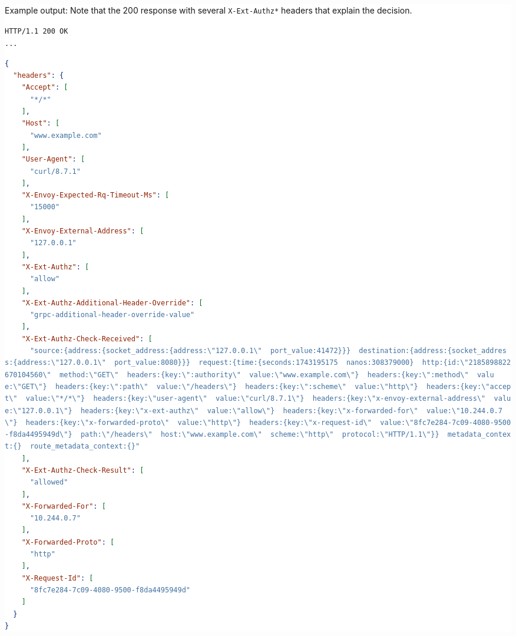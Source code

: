    Example output: Note that the 200 response with several `X-Ext-Authz*` headers that explain the decision.

   ```txt
   HTTP/1.1 200 OK
   ...
   ```
   ```json {hl_lines=[18,19,21,22,24,25,27,28]}
   {
     "headers": {
       "Accept": [
         "*/*"
       ],
       "Host": [
         "www.example.com"
       ],
       "User-Agent": [
         "curl/8.7.1"
       ],
       "X-Envoy-Expected-Rq-Timeout-Ms": [
         "15000"
       ],
       "X-Envoy-External-Address": [
         "127.0.0.1"
       ],
       "X-Ext-Authz": [
         "allow"
       ],
       "X-Ext-Authz-Additional-Header-Override": [
         "grpc-additional-header-override-value"
       ],
       "X-Ext-Authz-Check-Received": [
         "source:{address:{socket_address:{address:\"127.0.0.1\"  port_value:41472}}}  destination:{address:{socket_address:{address:\"127.0.0.1\"  port_value:8080}}}  request:{time:{seconds:1743195175  nanos:308379000}  http:{id:\"2185898822670104560\"  method:\"GET\"  headers:{key:\":authority\"  value:\"www.example.com\"}  headers:{key:\":method\"  value:\"GET\"}  headers:{key:\":path\"  value:\"/headers\"}  headers:{key:\":scheme\"  value:\"http\"}  headers:{key:\"accept\"  value:\"*/*\"}  headers:{key:\"user-agent\"  value:\"curl/8.7.1\"}  headers:{key:\"x-envoy-external-address\"  value:\"127.0.0.1\"}  headers:{key:\"x-ext-authz\"  value:\"allow\"}  headers:{key:\"x-forwarded-for\"  value:\"10.244.0.7\"}  headers:{key:\"x-forwarded-proto\"  value:\"http\"}  headers:{key:\"x-request-id\"  value:\"8fc7e284-7c09-4080-9500-f8da4495949d\"}  path:\"/headers\"  host:\"www.example.com\"  scheme:\"http\"  protocol:\"HTTP/1.1\"}}  metadata_context:{}  route_metadata_context:{}"
       ],
       "X-Ext-Authz-Check-Result": [
         "allowed"
       ],
       "X-Forwarded-For": [
         "10.244.0.7"
       ],
       "X-Forwarded-Proto": [
         "http"
       ],
       "X-Request-Id": [
         "8fc7e284-7c09-4080-9500-f8da4495949d"
       ]
     }
   }
   ```
